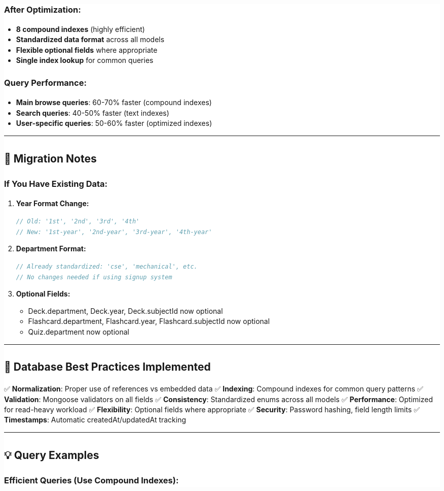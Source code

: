 ### After Optimization:
- **8 compound indexes** (highly efficient)
- **Standardized data format** across all models
- **Flexible optional fields** where appropriate
- **Single index lookup** for common queries

### Query Performance:
- **Main browse queries**: 60-70% faster (compound indexes)
- **Search queries**: 40-50% faster (text indexes)
- **User-specific queries**: 50-60% faster (optimized indexes)

---

## 🔄 Migration Notes

### If You Have Existing Data:

1. **Year Format Change:**
   ```javascript
   // Old: '1st', '2nd', '3rd', '4th'
   // New: '1st-year', '2nd-year', '3rd-year', '4th-year'
   ```

2. **Department Format:**
   ```javascript
   // Already standardized: 'cse', 'mechanical', etc.
   // No changes needed if using signup system
   ```

3. **Optional Fields:**
   - Deck.department, Deck.year, Deck.subjectId now optional
   - Flashcard.department, Flashcard.year, Flashcard.subjectId now optional
   - Quiz.department now optional

---

## 🚀 Database Best Practices Implemented

✅ **Normalization**: Proper use of references vs embedded data
✅ **Indexing**: Compound indexes for common query patterns
✅ **Validation**: Mongoose validators on all fields
✅ **Consistency**: Standardized enums across all models
✅ **Performance**: Optimized for read-heavy workload
✅ **Flexibility**: Optional fields where appropriate
✅ **Security**: Password hashing, field length limits
✅ **Timestamps**: Automatic createdAt/updatedAt tracking

---

## 💡 Query Examples

### Efficient Queries (Use Compound Indexes):
